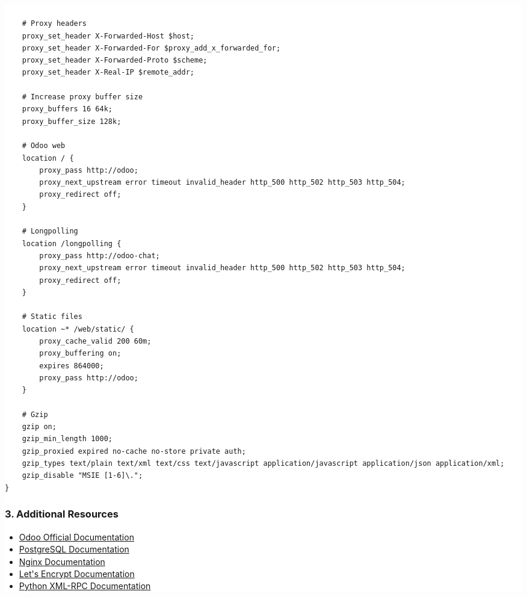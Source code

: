 ```nginx

    # Proxy headers
    proxy_set_header X-Forwarded-Host $host;
    proxy_set_header X-Forwarded-For $proxy_add_x_forwarded_for;
    proxy_set_header X-Forwarded-Proto $scheme;
    proxy_set_header X-Real-IP $remote_addr;

    # Increase proxy buffer size
    proxy_buffers 16 64k;
    proxy_buffer_size 128k;

    # Odoo web
    location / {
        proxy_pass http://odoo;
        proxy_next_upstream error timeout invalid_header http_500 http_502 http_503 http_504;
        proxy_redirect off;
    }

    # Longpolling
    location /longpolling {
        proxy_pass http://odoo-chat;
        proxy_next_upstream error timeout invalid_header http_500 http_502 http_503 http_504;
        proxy_redirect off;
    }

    # Static files
    location ~* /web/static/ {
        proxy_cache_valid 200 60m;
        proxy_buffering on;
        expires 864000;
        proxy_pass http://odoo;
    }

    # Gzip
    gzip on;
    gzip_min_length 1000;
    gzip_proxied expired no-cache no-store private auth;
    gzip_types text/plain text/xml text/css text/javascript application/javascript application/json application/xml;
    gzip_disable "MSIE [1-6]\.";
}
```

### 3. Additional Resources

- [Odoo Official Documentation](https://www.odoo.com/documentation/15.0/)
- [PostgreSQL Documentation](https://www.postgresql.org/docs/)
- [Nginx Documentation](https://nginx.org/en/docs/)
- [Let's Encrypt Documentation](https://letsencrypt.org/docs/)
- [Python XML-RPC Documentation](https://docs.python.org/3/library/xmlrpc.html)
